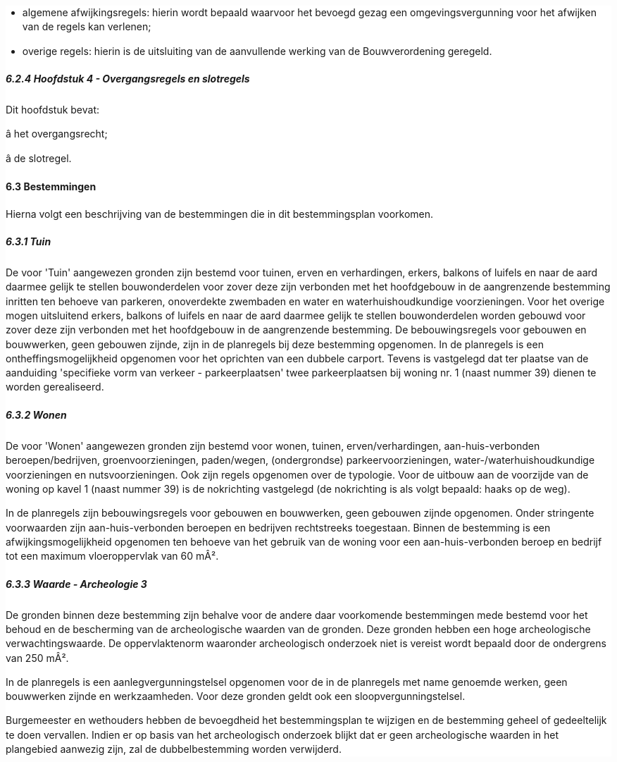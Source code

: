 * algemene afwijkingsregels: hierin wordt bepaald waarvoor het bevoegd gezag een omgevingsvergunning voor het afwijken van de regels kan verlenen;

* overige regels: hierin is de uitsluiting van de aanvullende werking van de Bouwverordening geregeld.

##### 6\.2\.4 Hoofdstuk 4 \- Overgangsregels en slotregels

Dit hoofdstuk bevat:

â het overgangsrecht;

â de slotregel.

#### 6\.3 Bestemmingen

Hierna volgt een beschrijving van de bestemmingen die in dit bestemmingsplan voorkomen.

##### 6\.3\.1 Tuin

De voor 'Tuin' aangewezen gronden zijn bestemd voor tuinen, erven en verhardingen, erkers, balkons of luifels en naar de aard daarmee gelijk te stellen bouwonderdelen voor zover deze zijn verbonden met het hoofdgebouw in de aangrenzende bestemming inritten ten behoeve van parkeren, onoverdekte zwembaden en water en waterhuishoudkundige voorzieningen. Voor het overige mogen uitsluitend erkers, balkons of luifels en naar de aard daarmee gelijk te stellen bouwonderdelen worden gebouwd voor zover deze zijn verbonden met het hoofdgebouw in de aangrenzende bestemming. De bebouwingsregels voor gebouwen en bouwwerken, geen gebouwen zijnde, zijn in de planregels bij deze bestemming opgenomen. In de planregels is een ontheffingsmogelijkheid opgenomen voor het oprichten van een dubbele carport. Tevens is vastgelegd dat ter plaatse van de aanduiding 'specifieke vorm van verkeer \- parkeerplaatsen' twee parkeerplaatsen bij woning nr. 1 (naast nummer 39\) dienen te worden gerealiseerd.

##### 6\.3\.2 Wonen

De voor 'Wonen' aangewezen gronden zijn bestemd voor wonen, tuinen, erven/verhardingen, aan\-huis\-verbonden beroepen/bedrijven, groenvoorzieningen, paden/wegen, (ondergrondse) parkeervoorzieningen, water\-/waterhuishoudkundige voorzieningen en nutsvoorzieningen. Ook zijn regels opgenomen over de typologie. Voor de uitbouw aan de voorzijde van de woning op kavel 1 (naast nummer 39\) is de nokrichting vastgelegd (de nokrichting is als volgt bepaald: haaks op de weg).

In de planregels zijn bebouwingsregels voor gebouwen en bouwwerken, geen gebouwen zijnde opgenomen. Onder stringente voorwaarden zijn aan\-huis\-verbonden beroepen en bedrijven rechtstreeks toegestaan. Binnen de bestemming is een afwijkingsmogelijkheid opgenomen ten behoeve van het gebruik van de woning voor een aan\-huis\-verbonden beroep en bedrijf tot een maximum vloeroppervlak van 60 mÂ².

##### 6\.3\.3 Waarde \- Archeologie 3

De gronden binnen deze bestemming zijn behalve voor de andere daar voorkomende bestemmingen mede bestemd voor het behoud en de bescherming van de archeologische waarden van de gronden. Deze gronden hebben een hoge archeologische verwachtingswaarde. De oppervlaktenorm waaronder archeologisch onderzoek niet is vereist wordt bepaald door de ondergrens van 250 mÂ².

In de planregels is een aanlegvergunningstelsel opgenomen voor de in de planregels met name genoemde werken, geen bouwwerken zijnde en werkzaamheden. Voor deze gronden geldt ook een sloopvergunningstelsel.

Burgemeester en wethouders hebben de bevoegdheid het bestemmingsplan te wijzigen en de bestemming geheel of gedeeltelijk te doen vervallen. Indien er op basis van het archeologisch onderzoek blijkt dat er geen archeologische waarden in het plangebied aanwezig zijn, zal de dubbelbestemming worden verwijderd.
